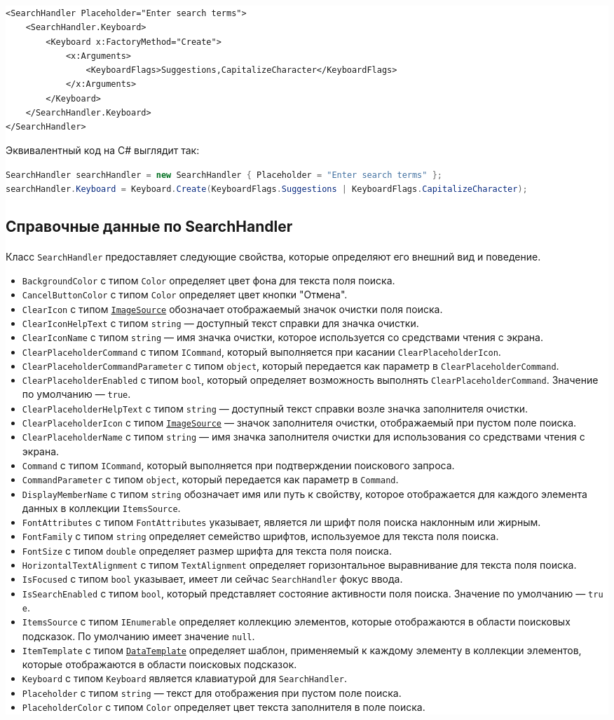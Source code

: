 ```xaml
<SearchHandler Placeholder="Enter search terms">
    <SearchHandler.Keyboard>
        <Keyboard x:FactoryMethod="Create">
            <x:Arguments>
                <KeyboardFlags>Suggestions,CapitalizeCharacter</KeyboardFlags>
            </x:Arguments>
        </Keyboard>
    </SearchHandler.Keyboard>
</SearchHandler>
```

Эквивалентный код на C# выглядит так:

```csharp
SearchHandler searchHandler = new SearchHandler { Placeholder = "Enter search terms" };
searchHandler.Keyboard = Keyboard.Create(KeyboardFlags.Suggestions | KeyboardFlags.CapitalizeCharacter);
```

## <a name="searchhandler-reference"></a>Справочные данные по SearchHandler

Класс `SearchHandler` предоставляет следующие свойства, которые определяют его внешний вид и поведение.

- `BackgroundColor` с типом `Color` определяет цвет фона для текста поля поиска.
- `CancelButtonColor` с типом `Color` определяет цвет кнопки "Отмена".
- `ClearIcon` с типом [`ImageSource`](xref:Xamarin.Forms.ImageSource) обозначает отображаемый значок очистки поля поиска.
- `ClearIconHelpText` с типом `string` — доступный текст справки для значка очистки.
- `ClearIconName` с типом `string` — имя значка очистки, которое используется со средствами чтения с экрана.
- `ClearPlaceholderCommand` с типом `ICommand`, который выполняется при касании `ClearPlaceholderIcon`.
- `ClearPlaceholderCommandParameter` с типом `object`, который передается как параметр в `ClearPlaceholderCommand`.
- `ClearPlaceholderEnabled` с типом `bool`, который определяет возможность выполнять `ClearPlaceholderCommand`. Значение по умолчанию — `true`.
- `ClearPlaceholderHelpText` с типом `string` — доступный текст справки возле значка заполнителя очистки.
- `ClearPlaceholderIcon` с типом [`ImageSource`](xref:Xamarin.Forms.ImageSource) — значок заполнителя очистки, отображаемый при пустом поле поиска.
- `ClearPlaceholderName` с типом `string` — имя значка заполнителя очистки для использования со средствами чтения с экрана.
- `Command` с типом `ICommand`, который выполняется при подтверждении поискового запроса.
- `CommandParameter` с типом `object`, который передается как параметр в `Command`.
- `DisplayMemberName` с типом `string` обозначает имя или путь к свойству, которое отображается для каждого элемента данных в коллекции `ItemsSource`.
- `FontAttributes` с типом `FontAttributes` указывает, является ли шрифт поля поиска наклонным или жирным.
- `FontFamily` с типом `string` определяет семейство шрифтов, используемое для текста поля поиска.
- `FontSize` с типом `double` определяет размер шрифта для текста поля поиска.
- `HorizontalTextAlignment` с типом `TextAlignment` определяет горизонтальное выравнивание для текста поля поиска.
- `IsFocused` с типом `bool` указывает, имеет ли сейчас `SearchHandler` фокус ввода.
- `IsSearchEnabled` с типом `bool`, который представляет состояние активности поля поиска. Значение по умолчанию — `true`.
- `ItemsSource` с типом `IEnumerable` определяет коллекцию элементов, которые отображаются в области поисковых подсказок. По умолчанию имеет значение `null`.
- `ItemTemplate` с типом [`DataTemplate`](xref:Xamarin.Forms.DataTemplate) определяет шаблон, применяемый к каждому элементу в коллекции элементов, которые отображаются в области поисковых подсказок.
- `Keyboard` с типом `Keyboard` является клавиатурой для `SearchHandler`.
- `Placeholder` с типом `string` — текст для отображения при пустом поле поиска.
- `PlaceholderColor` с типом `Color` определяет цвет текста заполнителя в поле поиска.